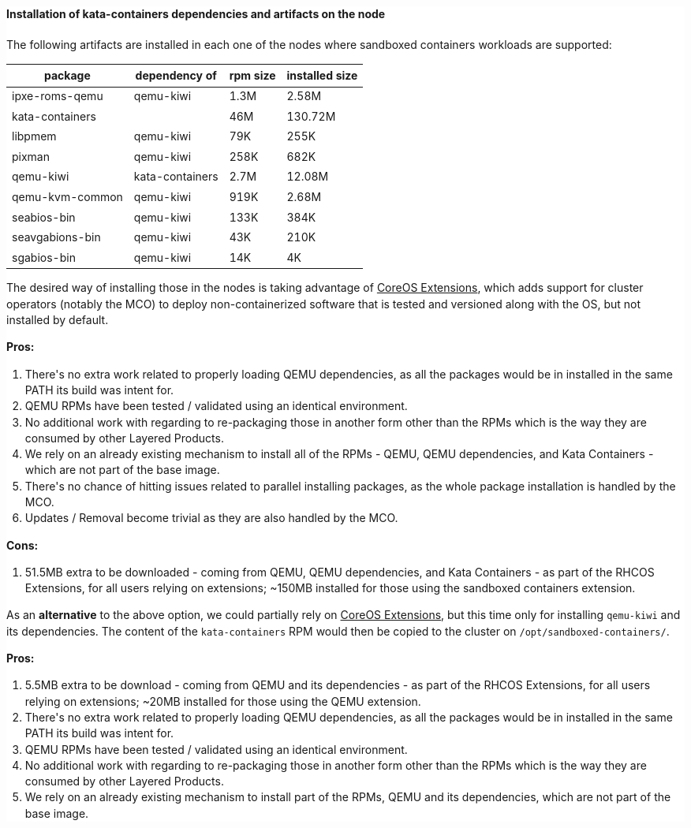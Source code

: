 #### Installation of kata-containers dependencies and artifacts on the node

The following artifacts are installed in each one of the nodes where
sandboxed containers workloads are supported:

package         | dependency of   | rpm size |  installed size
----------------|-----------------|----------|-----------------
ipxe-roms-qemu  | qemu-kiwi       | 1.3M     |   2.58M
kata-containers |                 |  46M     | 130.72M
libpmem         | qemu-kiwi       |  79K     |    255K
pixman          | qemu-kiwi       | 258K     |    682K
qemu-kiwi       | kata-containers | 2.7M     |  12.08M
qemu-kvm-common | qemu-kiwi       | 919K     |   2.68M
seabios-bin     | qemu-kiwi       | 133K     |    384K
seavgabions-bin | qemu-kiwi       |  43K     |    210K
sgabios-bin     | qemu-kiwi       |  14K     |      4K

The desired way of installing those in the nodes is taking advantage of
[CoreOS Extensions](https://github.com/openshift/enhancements/pull/317),
which adds support for cluster operators (notably the MCO) to deploy
non-containerized software that is tested and versioned along with the OS,
but not installed by default.

**Pros:**
1. There's no extra work related to properly loading QEMU dependencies, as
   all the packages would be in installed in the same PATH its build was
   intent for.
2. QEMU RPMs have been tested / validated using an identical environment.
3. No additional work with regarding to re-packaging those in another form
   other than the RPMs which is the way they are consumed by other Layered
   Products.
4. We rely on an already existing mechanism to install all of the RPMs -
   QEMU, QEMU dependencies, and Kata Containers - which are not part of the
   base image.
5. There's no chance of hitting issues related to parallel installing
   packages, as the whole package installation is handled by the MCO.
6. Updates / Removal become trivial as they are also handled by the MCO.

**Cons:**
1. 51.5MB extra to be downloaded - coming from QEMU, QEMU dependencies, and
   Kata Containers - as part of the RHCOS Extensions, for all users relying
   on extensions; ~150MB installed for those using the sandboxed containers
   extension.

As an **alternative** to the above option, we could partially rely on [CoreOS
Extensions](https://github.com/openshift/enhancements/pull/317), but this time
only for installing `qemu-kiwi` and its dependencies.  The content of the
`kata-containers` RPM would then be copied to the cluster on
`/opt/sandboxed-containers/`.

**Pros:**
1. 5.5MB extra to be download - coming from QEMU and its dependencies - as
   part of the RHCOS Extensions, for all users relying on extensions; ~20MB
   installed for those using the QEMU extension.
2. There's no extra work related to properly loading QEMU dependencies, as
   all the packages would be in installed in the same PATH its build was
   intent for.
3. QEMU RPMs have been tested / validated using an identical environment.
4. No additional work with regarding to re-packaging those in another form
   other than the RPMs which is the way they are consumed by other Layered
   Products.
5. We rely on an already existing mechanism to install part of the RPMs, QEMU
   and its dependencies, which are not part of the base image.
